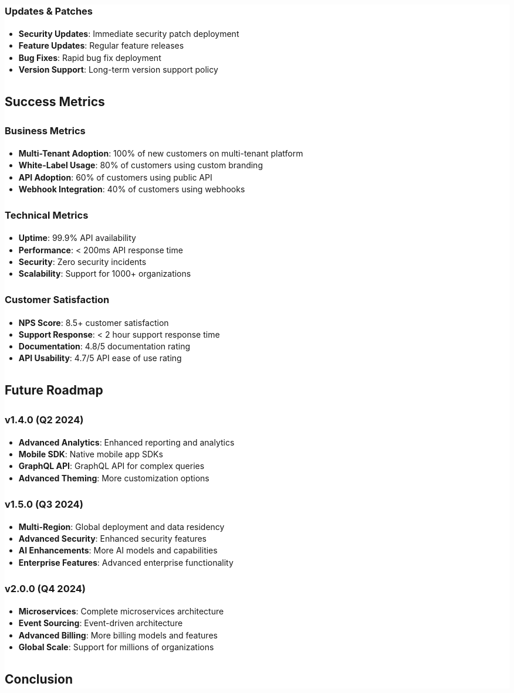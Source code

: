 ### Updates & Patches
- **Security Updates**: Immediate security patch deployment
- **Feature Updates**: Regular feature releases
- **Bug Fixes**: Rapid bug fix deployment
- **Version Support**: Long-term version support policy

## Success Metrics

### Business Metrics
- **Multi-Tenant Adoption**: 100% of new customers on multi-tenant platform
- **White-Label Usage**: 80% of customers using custom branding
- **API Adoption**: 60% of customers using public API
- **Webhook Integration**: 40% of customers using webhooks

### Technical Metrics
- **Uptime**: 99.9% API availability
- **Performance**: < 200ms API response time
- **Security**: Zero security incidents
- **Scalability**: Support for 1000+ organizations

### Customer Satisfaction
- **NPS Score**: 8.5+ customer satisfaction
- **Support Response**: < 2 hour support response time
- **Documentation**: 4.8/5 documentation rating
- **API Usability**: 4.7/5 API ease of use rating

## Future Roadmap

### v1.4.0 (Q2 2024)
- **Advanced Analytics**: Enhanced reporting and analytics
- **Mobile SDK**: Native mobile app SDKs
- **GraphQL API**: GraphQL API for complex queries
- **Advanced Theming**: More customization options

### v1.5.0 (Q3 2024)
- **Multi-Region**: Global deployment and data residency
- **Advanced Security**: Enhanced security features
- **AI Enhancements**: More AI models and capabilities
- **Enterprise Features**: Advanced enterprise functionality

### v2.0.0 (Q4 2024)
- **Microservices**: Complete microservices architecture
- **Event Sourcing**: Event-driven architecture
- **Advanced Billing**: More billing models and features
- **Global Scale**: Support for millions of organizations

## Conclusion
